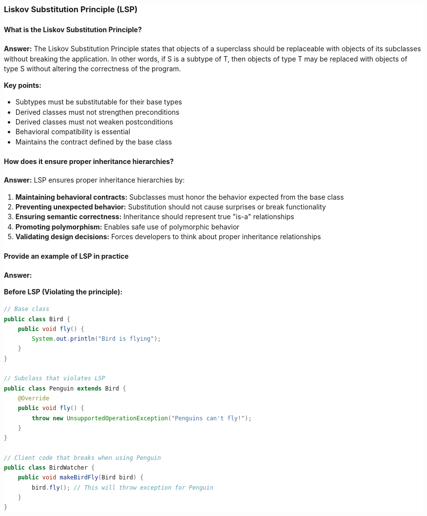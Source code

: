 ### Liskov Substitution Principle (LSP)

#### What is the Liskov Substitution Principle?

**Answer:**
The Liskov Substitution Principle states that objects of a superclass should be replaceable with objects of its subclasses without breaking the application. In other words, if S is a subtype of T, then objects of type T may be replaced with objects of type S without altering the correctness of the program.

**Key points:**
- Subtypes must be substitutable for their base types
- Derived classes must not strengthen preconditions
- Derived classes must not weaken postconditions
- Behavioral compatibility is essential
- Maintains the contract defined by the base class

#### How does it ensure proper inheritance hierarchies?

**Answer:**
LSP ensures proper inheritance hierarchies by:

1. **Maintaining behavioral contracts:** Subclasses must honor the behavior expected from the base class
2. **Preventing unexpected behavior:** Substitution should not cause surprises or break functionality
3. **Ensuring semantic correctness:** Inheritance should represent true "is-a" relationships
4. **Promoting polymorphism:** Enables safe use of polymorphic behavior
5. **Validating design decisions:** Forces developers to think about proper inheritance relationships

#### Provide an example of LSP in practice

**Answer:**

**Before LSP (Violating the principle):**
```java
// Base class
public class Bird {
    public void fly() {
        System.out.println("Bird is flying");
    }
}

// Subclass that violates LSP
public class Penguin extends Bird {
    @Override
    public void fly() {
        throw new UnsupportedOperationException("Penguins can't fly!");
    }
}

// Client code that breaks when using Penguin
public class BirdWatcher {
    public void makeBirdFly(Bird bird) {
        bird.fly(); // This will throw exception for Penguin
    }
}
```

